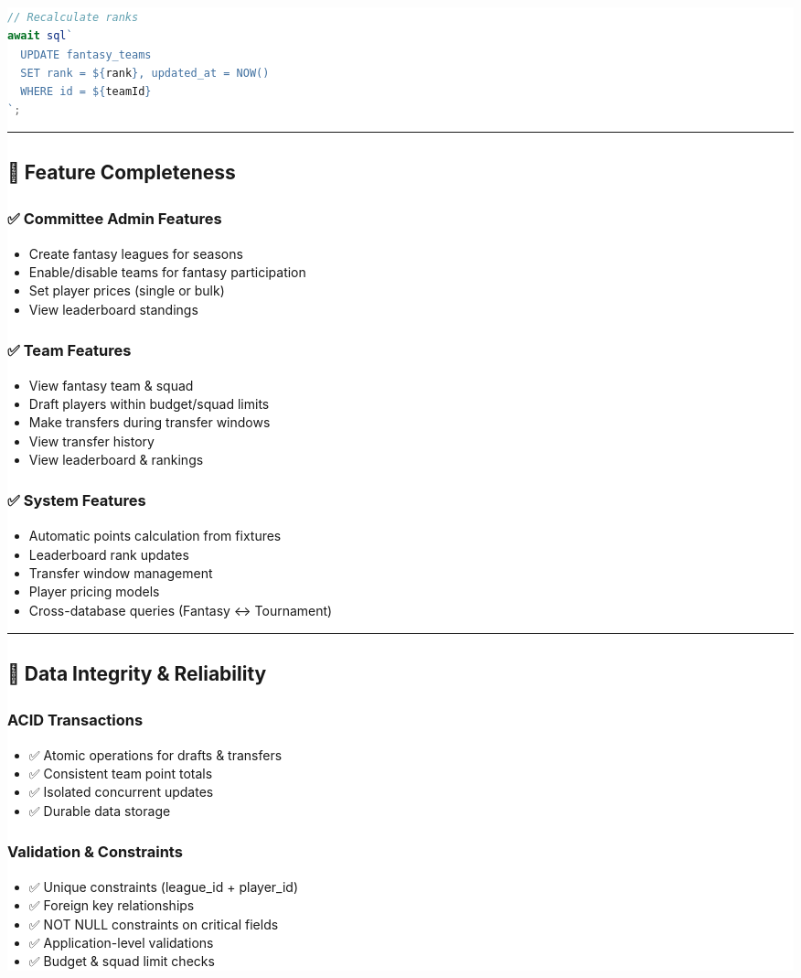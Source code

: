 ```typescript
// Recalculate ranks
await sql`
  UPDATE fantasy_teams
  SET rank = ${rank}, updated_at = NOW()
  WHERE id = ${teamId}
`;
```

---

## 🎯 Feature Completeness

### ✅ Committee Admin Features
- Create fantasy leagues for seasons
- Enable/disable teams for fantasy participation
- Set player prices (single or bulk)
- View leaderboard standings

### ✅ Team Features
- View fantasy team & squad
- Draft players within budget/squad limits
- Make transfers during transfer windows
- View transfer history
- View leaderboard & rankings

### ✅ System Features
- Automatic points calculation from fixtures
- Leaderboard rank updates
- Transfer window management
- Player pricing models
- Cross-database queries (Fantasy ↔ Tournament)

---

## 🔐 Data Integrity & Reliability

### ACID Transactions
- ✅ Atomic operations for drafts & transfers
- ✅ Consistent team point totals
- ✅ Isolated concurrent updates
- ✅ Durable data storage

### Validation & Constraints
- ✅ Unique constraints (league_id + player_id)
- ✅ Foreign key relationships
- ✅ NOT NULL constraints on critical fields
- ✅ Application-level validations
- ✅ Budget & squad limit checks
